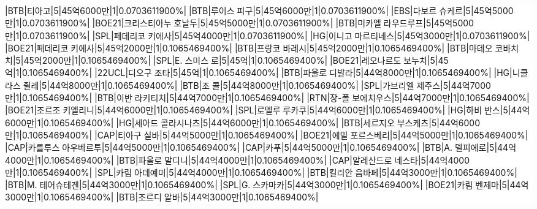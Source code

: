 |BTB|티아고|5|45억6000만|1|0.0703611900%|
|BTB|루이스 피구|5|45억6000만|1|0.0703611900%|
|EBS|다보르 슈케르|5|45억5000만|1|0.0703611900%|
|BOE21|크리스티아누 호날두|5|45억5000만|1|0.0703611900%|
|BTB|미카엘 라우드루프|5|45억5000만|1|0.0703611900%|
|SPL|페데리코 키에사|5|45억4000만|1|0.0703611900%|
|HG|이니고 마르티네스|5|45억3000만|1|0.0703611900%|
|BOE21|페데리코 키에사|5|45억2000만|1|0.1065469400%|
|BTB|프랑코 바레시|5|45억2000만|1|0.1065469400%|
|BTB|마테오 코바치치|5|45억2000만|1|0.1065469400%|
|SPL|E. 스미스 로|5|45억|1|0.1065469400%|
|BOE21|레오나르도 보누치|5|45억|1|0.1065469400%|
|22UCL|디오구 조타|5|45억|1|0.1065469400%|
|BTB|파울로 디발라|5|44억8000만|1|0.1065469400%|
|HG|니클라스 쥘레|5|44억8000만|1|0.1065469400%|
|BTB|조 콜|5|44억8000만|1|0.1065469400%|
|SPL|가브리엘 제주스|5|44억7000만|1|0.1065469400%|
|BTB|이반 라키티치|5|44억7000만|1|0.1065469400%|
|RTN|장-폴 보에치우스|5|44억7000만|1|0.1065469400%|
|BOE21|조르조 키엘리니|5|44억6000만|1|0.1065469400%|
|SPL|로멜루 루카쿠|5|44억6000만|1|0.1065469400%|
|HG|하비 반스|5|44억6000만|1|0.1065469400%|
|HG|세아드 콜라시나츠|5|44억6000만|1|0.1065469400%|
|BTB|세르지오 부스케츠|5|44억6000만|1|0.1065469400%|
|CAP|티아구 실바|5|44억5000만|1|0.1065469400%|
|BOE21|에밀 포르스베리|5|44억5000만|1|0.1065469400%|
|CAP|카를루스 아우베르투|5|44억5000만|1|0.1065469400%|
|CAP|카푸|5|44억5000만|1|0.1065469400%|
|BTB|A. 델피에로|5|44억4000만|1|0.1065469400%|
|BTB|파올로 말디니|5|44억4000만|1|0.1065469400%|
|CAP|알레산드로 네스타|5|44억4000만|1|0.1065469400%|
|SPL|카림 아데예미|5|44억4000만|1|0.1065469400%|
|BTB|킬리안 음바페|5|44억3000만|1|0.1065469400%|
|BTB|M. 테어슈테겐|5|44억3000만|1|0.1065469400%|
|SPL|G. 스카마카|5|44억3000만|1|0.1065469400%|
|BOE21|카림 벤제마|5|44억3000만|1|0.1065469400%|
|BTB|조르디 알바|5|44억3000만|1|0.1065469400%|